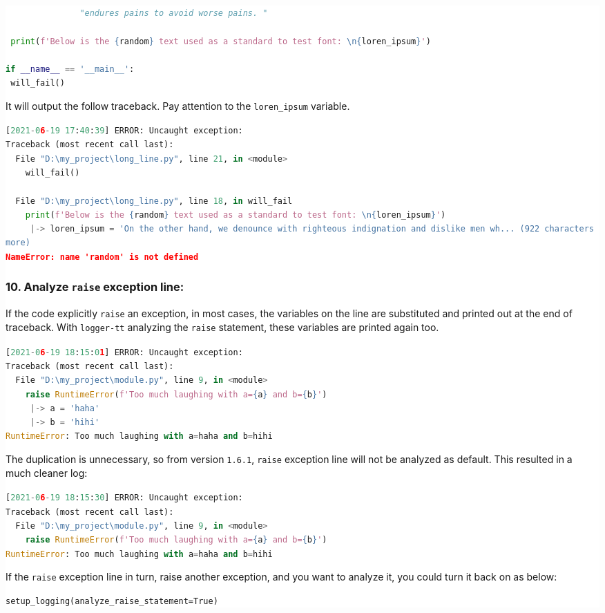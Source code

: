    ```python
                  "endures pains to avoid worse pains. "

    print(f'Below is the {random} text used as a standard to test font: \n{loren_ipsum}')

if __name__ == '__main__':
    will_fail()
   ```

It will output the follow traceback. Pay attention to the `loren_ipsum` variable.
```python
[2021-06-19 17:40:39] ERROR: Uncaught exception:
Traceback (most recent call last):
  File "D:\my_project\long_line.py", line 21, in <module>
    will_fail()

  File "D:\my_project\long_line.py", line 18, in will_fail
    print(f'Below is the {random} text used as a standard to test font: \n{loren_ipsum}')
     |-> loren_ipsum = 'On the other hand, we denounce with righteous indignation and dislike men wh... (922 characters more)
NameError: name 'random' is not defined
```

### 10. Analyze `raise` exception line:
   If the code explicitly `raise` an exception, in most cases, 
   the variables on the line are substituted and printed out at the end of traceback.
   With `logger-tt` analyzing the `raise` statement, these variables are printed again too.

```python
[2021-06-19 18:15:01] ERROR: Uncaught exception:
Traceback (most recent call last):
  File "D:\my_project\module.py", line 9, in <module>
    raise RuntimeError(f'Too much laughing with a={a} and b={b}')
     |-> a = 'haha'
     |-> b = 'hihi'
RuntimeError: Too much laughing with a=haha and b=hihi
```

   The duplication is unnecessary, so from version `1.6.1`, `raise` exception line will not be analyzed as default.
   This resulted in a much cleaner log:

```python
[2021-06-19 18:15:30] ERROR: Uncaught exception:
Traceback (most recent call last):
  File "D:\my_project\module.py", line 9, in <module>
    raise RuntimeError(f'Too much laughing with a={a} and b={b}')
RuntimeError: Too much laughing with a=haha and b=hihi
```

   If the `raise` exception line in turn, raise another exception, and you want to analyze it,
   you could turn it back on as below:

    setup_logging(analyze_raise_statement=True)

